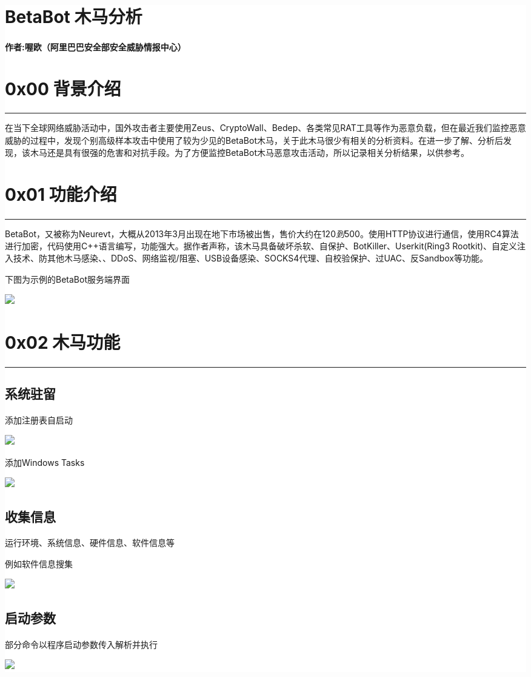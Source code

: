 # BetaBot 木马分析

**作者:喔欧（阿里巴巴安全部安全威胁情报中心）**

0x00 背景介绍
=========

* * *

在当下全球网络威胁活动中，国外攻击者主要使用Zeus、CryptoWall、Bedep、各类常见RAT工具等作为恶意负载，但在最近我们监控恶意威胁的过程中，发现个别高级样本攻击中使用了较为少见的BetaBot木马，关于此木马很少有相关的分析资料。在进一步了解、分析后发现，该木马还是具有很强的危害和对抗手段。为了方便监控BetaBot木马恶意攻击活动，所以记录相关分析结果，以供参考。

0x01 功能介绍
=========

* * *

BetaBot，又被称为Neurevt，大概从2013年3月出现在地下市场被出售，售价大约在$120到$500。使用HTTP协议进行通信，使用RC4算法进行加密，代码使用C++语言编写，功能强大。据作者声称，该木马具备破坏杀软、自保护、BotKiller、Userkit(Ring3 Rootkit)、自定义注入技术、防其他木马感染、、DDoS、网络监视/阻塞、USB设备感染、SOCKS4代理、自校验保护、过UAC、反Sandbox等功能。

下图为示例的BetaBot服务端界面

![](http://drops.javaweb.org/uploads/images/af9246844fa78f500b17893edb0289a4ef509617.jpg)

0x02 木马功能
=========

* * *

系统驻留
----

添加注册表自启动

![](http://drops.javaweb.org/uploads/images/78627b77648ef2014dae99dbede4ce5eb6834759.jpg)

添加Windows Tasks

![](http://drops.javaweb.org/uploads/images/9c74b6ef42d64f366dc95767d85d6b6a292ee4c6.jpg)

收集信息
----

运行环境、系统信息、硬件信息、软件信息等

例如软件信息搜集

![](http://drops.javaweb.org/uploads/images/22f265c3f49b51430fb6a196ca05fca9ceee6230.jpg)

启动参数
----

部分命令以程序启动参数传入解析并执行

![](http://drops.javaweb.org/uploads/images/b63aee5b539a576be56993612a08941cbbe9fae9.jpg)
